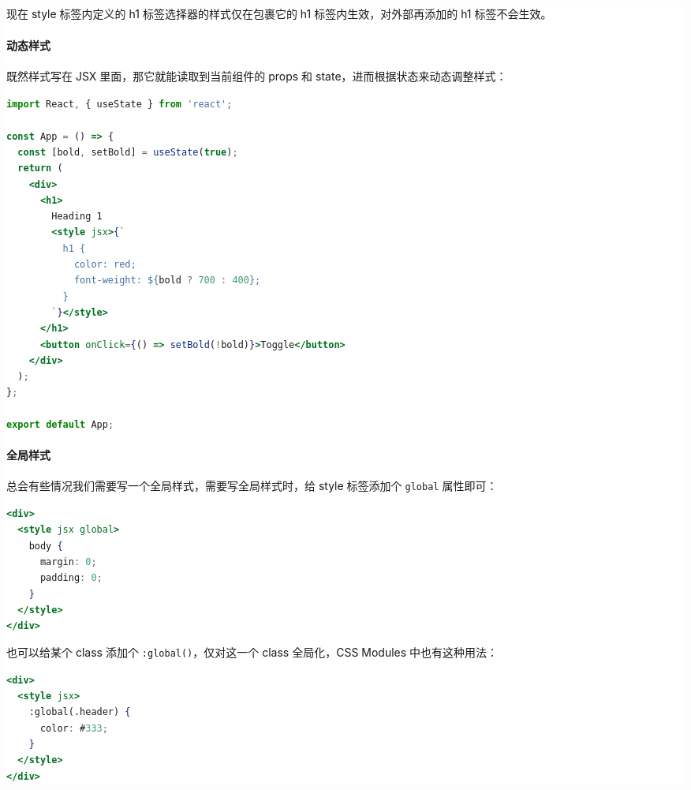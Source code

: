 现在 style 标签内定义的 h1 标签选择器的样式仅在包裹它的 h1 标签内生效，对外部再添加的 h1 标签不会生效。

#### 动态样式

既然样式写在 JSX 里面，那它就能读取到当前组件的 props 和 state，进而根据状态来动态调整样式：

```jsx
import React, { useState } from 'react';

const App = () => {
  const [bold, setBold] = useState(true);
  return (
    <div>
      <h1>
        Heading 1
        <style jsx>{`
          h1 {
            color: red;
            font-weight: ${bold ? 700 : 400};
          }
        `}</style>
      </h1>
      <button onClick={() => setBold(!bold)}>Toggle</button>
    </div>
  );
};

export default App;
```

#### 全局样式

总会有些情况我们需要写一个全局样式，需要写全局样式时，给 style 标签添加个 `global` 属性即可：

```jsx
<div>
  <style jsx global>
    body {
      margin: 0;
      padding: 0;
    }
  </style>
</div>
```

也可以给某个 class 添加个 `:global()`，仅对这一个 class 全局化，CSS Modules 中也有这种用法：

```jsx
<div>
  <style jsx>
    :global(.header) {
      color: #333;
    }
  </style>
</div>
```
